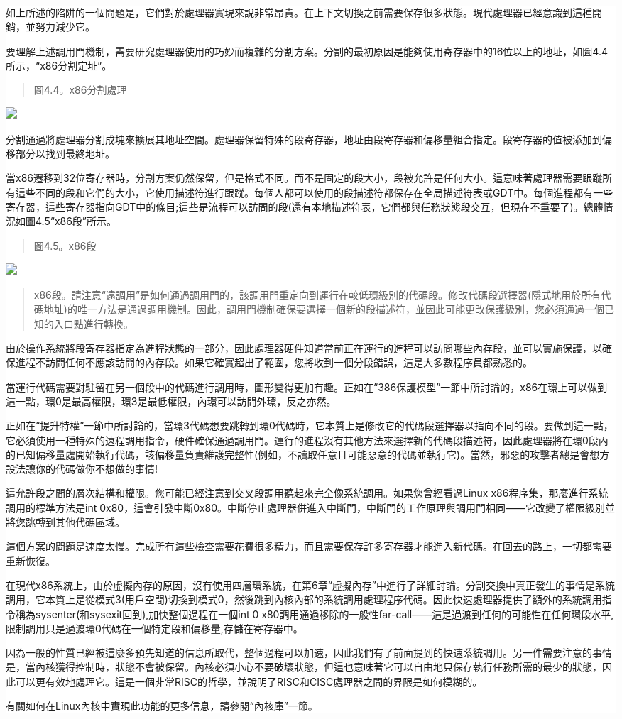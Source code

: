 如上所述的陷阱的一個問題是，它們對於處理器實現來說非常昂貴。在上下文切換之前需要保存很多狀態。現代處理器已經意識到這種開銷，並努力減少它。


要理解上述調用門機制，需要研究處理器使用的巧妙而複雜的分割方案。分割的最初原因是能夠使用寄存器中的16位以上的地址，如圖4.4所示，“x86分割定址”。


>圖4.4。x86分割處理

![](http://www.bottomupcs.com/chapter03/figures/ia32-segmentation.png)


分割通過將處理器分割成塊來擴展其地址空間。處理器保留特殊的段寄存器，地址由段寄存器和偏移量組合指定。段寄存器的值被添加到偏移部分以找到最終地址。



當x86遷移到32位寄存器時，分割方案仍然保留，但是格式不同。而不是固定的段大小，段被允許是任何大小。這意味著處理器需要跟蹤所有這些不同的段和它們的大小，它使用描述符進行跟蹤。每個人都可以使用的段描述符都保存在全局描述符表或GDT中。每個進程都有一些寄存器，這些寄存器指向GDT中的條目;這些是流程可以訪問的段(還有本地描述符表，它們都與任務狀態段交互，但現在不重要了)。總體情況如圖4.5“x86段”所示。


>圖4.5。x86段

![](http://www.bottomupcs.com/chapter03/figures/ia32-segments.png)



> x86段。請注意“遠調用”是如何通過調用門的，該調用門重定向到運行在較低環級別的代碼段。修改代碼段選擇器(隱式地用於所有代碼地址)的唯一方法是通過調用機制。因此，調用門機制確保要選擇一個新的段描述符，並因此可能更改保護級別，您必須通過一個已知的入口點進行轉換。


由於操作系統將段寄存器指定為進程狀態的一部分，因此處理器硬件知道當前正在運行的進程可以訪問哪些內存段，並可以實施保護，以確保進程不訪問任何不應該訪問的內存段。如果它確實超出了範圍，您將收到一個分段錯誤，這是大多數程序員都熟悉的。


當運行代碼需要對駐留在另一個段中的代碼進行調用時，圖形變得更加有趣。正如在“386保護模型”一節中所討論的，x86在環上可以做到這一點，環0是最高權限，環3是最低權限，內環可以訪問外環，反之亦然。


正如在“提升特權”一節中所討論的，當環3代碼想要跳轉到環0代碼時，它本質上是修改它的代碼段選擇器以指向不同的段。要做到這一點，它必須使用一種特殊的遠程調用指令，硬件確保通過調用門。運行的進程沒有其他方法來選擇新的代碼段描述符，因此處理器將在環0段內的已知偏移量處開始執行代碼，該偏移量負責維護完整性(例如，不讀取任意且可能惡意的代碼並執行它)。當然，邪惡的攻擊者總是會想方設法讓你的代碼做你不想做的事情!


這允許段之間的層次結構和權限。您可能已經注意到交叉段調用聽起來完全像系統調用。如果您曾經看過Linux x86程序集，那麼進行系統調用的標準方法是int 0x80，這會引發中斷0x80。中斷停止處理器併進入中斷門，中斷門的工作原理與調用門相同——它改變了權限級別並將您跳轉到其他代碼區域。


這個方案的問題是速度太慢。完成所有這些檢查需要花費很多精力，而且需要保存許多寄存器才能進入新代碼。在回去的路上，一切都需要重新恢復。


在現代x86系統上，由於虛擬內存的原因，沒有使用四層環系統，在第6章“虛擬內存”中進行了詳細討論。分割交換中真正發生的事情是系統調用，它本質上是從模式3(用戶空間)切換到模式0，然後跳到內核內部的系統調用處理程序代碼。因此快速處理器提供了額外的系統調用指令稱為sysenter(和sysexit回到),加快整個過程在一個int 0 x80調用通過移除的一般性far-call——這是過渡到任何的可能性在任何環段水平,限制調用只是過渡環0代碼在一個特定段和偏移量,存儲在寄存器中。


因為一般的性質已經被這麼多預先知道的信息所取代，整個過程可以加速，因此我們有了前面提到的快速系統調用。另一件需要注意的事情是，當內核獲得控制時，狀態不會被保留。內核必須小心不要破壞狀態，但這也意味著它可以自由地只保存執行任務所需的最少的狀態，因此可以更有效地處理它。這是一個非常RISC的哲學，並說明了RISC和CISC處理器之間的界限是如何模糊的。


有關如何在Linux內核中實現此功能的更多信息，請參閱“內核庫”一節。


